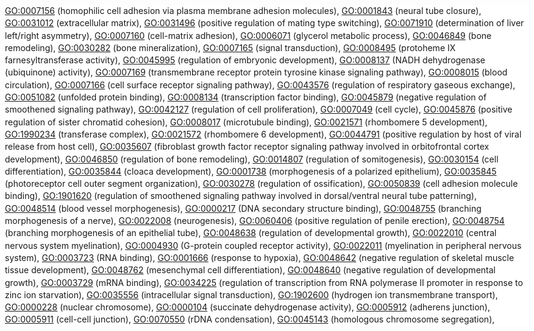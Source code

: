 [GO:0007156](http://purl.obolibrary.org/obo/GO_0007156) (homophilic cell adhesion via plasma membrane adhesion molecules), [GO:0001843](http://purl.obolibrary.org/obo/GO_0001843) (neural tube closure), [GO:0031012](http://purl.obolibrary.org/obo/GO_0031012) (extracellular matrix), [GO:0031496](http://purl.obolibrary.org/obo/GO_0031496) (positive regulation of mating type switching), [GO:0071910](http://purl.obolibrary.org/obo/GO_0071910) (determination of liver left/right asymmetry), [GO:0007160](http://purl.obolibrary.org/obo/GO_0007160) (cell-matrix adhesion), [GO:0006071](http://purl.obolibrary.org/obo/GO_0006071) (glycerol metabolic process), [GO:0046849](http://purl.obolibrary.org/obo/GO_0046849) (bone remodeling), [GO:0030282](http://purl.obolibrary.org/obo/GO_0030282) (bone mineralization), [GO:0007165](http://purl.obolibrary.org/obo/GO_0007165) (signal transduction), [GO:0008495](http://purl.obolibrary.org/obo/GO_0008495) (protoheme IX farnesyltransferase activity), [GO:0045995](http://purl.obolibrary.org/obo/GO_0045995) (regulation of embryonic development), [GO:0008137](http://purl.obolibrary.org/obo/GO_0008137) (NADH dehydrogenase (ubiquinone) activity), [GO:0007169](http://purl.obolibrary.org/obo/GO_0007169) (transmembrane receptor protein tyrosine kinase signaling pathway), [GO:0008015](http://purl.obolibrary.org/obo/GO_0008015) (blood circulation), [GO:0007166](http://purl.obolibrary.org/obo/GO_0007166) (cell surface receptor signaling pathway), [GO:0043576](http://purl.obolibrary.org/obo/GO_0043576) (regulation of respiratory gaseous exchange), [GO:0051082](http://purl.obolibrary.org/obo/GO_0051082) (unfolded protein binding), [GO:0008134](http://purl.obolibrary.org/obo/GO_0008134) (transcription factor binding), [GO:0045879](http://purl.obolibrary.org/obo/GO_0045879) (negative regulation of smoothened signaling pathway), [GO:0042127](http://purl.obolibrary.org/obo/GO_0042127) (regulation of cell proliferation), [GO:0007049](http://purl.obolibrary.org/obo/GO_0007049) (cell cycle), [GO:0045876](http://purl.obolibrary.org/obo/GO_0045876) (positive regulation of sister chromatid cohesion), [GO:0008017](http://purl.obolibrary.org/obo/GO_0008017) (microtubule binding), [GO:0021571](http://purl.obolibrary.org/obo/GO_0021571) (rhombomere 5 development), [GO:1990234](http://purl.obolibrary.org/obo/GO_1990234) (transferase complex), [GO:0021572](http://purl.obolibrary.org/obo/GO_0021572) (rhombomere 6 development), [GO:0044791](http://purl.obolibrary.org/obo/GO_0044791) (positive regulation by host of viral release from host cell), [GO:0035607](http://purl.obolibrary.org/obo/GO_0035607) (fibroblast growth factor receptor signaling pathway involved in orbitofrontal cortex development), [GO:0046850](http://purl.obolibrary.org/obo/GO_0046850) (regulation of bone remodeling), [GO:0014807](http://purl.obolibrary.org/obo/GO_0014807) (regulation of somitogenesis), [GO:0030154](http://purl.obolibrary.org/obo/GO_0030154) (cell differentiation), [GO:0035844](http://purl.obolibrary.org/obo/GO_0035844) (cloaca development), [GO:0001738](http://purl.obolibrary.org/obo/GO_0001738) (morphogenesis of a polarized epithelium), [GO:0035845](http://purl.obolibrary.org/obo/GO_0035845) (photoreceptor cell outer segment organization), [GO:0030278](http://purl.obolibrary.org/obo/GO_0030278) (regulation of ossification), [GO:0050839](http://purl.obolibrary.org/obo/GO_0050839) (cell adhesion molecule binding), [GO:1901620](http://purl.obolibrary.org/obo/GO_1901620) (regulation of smoothened signaling pathway involved in dorsal/ventral neural tube patterning), [GO:0048514](http://purl.obolibrary.org/obo/GO_0048514) (blood vessel morphogenesis), [GO:0000217](http://purl.obolibrary.org/obo/GO_0000217) (DNA secondary structure binding), [GO:0048755](http://purl.obolibrary.org/obo/GO_0048755) (branching morphogenesis of a nerve), [GO:0022008](http://purl.obolibrary.org/obo/GO_0022008) (neurogenesis), [GO:0060406](http://purl.obolibrary.org/obo/GO_0060406) (positive regulation of penile erection), [GO:0048754](http://purl.obolibrary.org/obo/GO_0048754) (branching morphogenesis of an epithelial tube), [GO:0048638](http://purl.obolibrary.org/obo/GO_0048638) (regulation of developmental growth), [GO:0022010](http://purl.obolibrary.org/obo/GO_0022010) (central nervous system myelination), [GO:0004930](http://purl.obolibrary.org/obo/GO_0004930) (G-protein coupled receptor activity), [GO:0022011](http://purl.obolibrary.org/obo/GO_0022011) (myelination in peripheral nervous system), [GO:0003723](http://purl.obolibrary.org/obo/GO_0003723) (RNA binding), [GO:0001666](http://purl.obolibrary.org/obo/GO_0001666) (response to hypoxia), [GO:0048642](http://purl.obolibrary.org/obo/GO_0048642) (negative regulation of skeletal muscle tissue development), [GO:0048762](http://purl.obolibrary.org/obo/GO_0048762) (mesenchymal cell differentiation), [GO:0048640](http://purl.obolibrary.org/obo/GO_0048640) (negative regulation of developmental growth), [GO:0003729](http://purl.obolibrary.org/obo/GO_0003729) (mRNA binding), [GO:0034225](http://purl.obolibrary.org/obo/GO_0034225) (regulation of transcription from RNA polymerase II promoter in response to zinc ion starvation), [GO:0035556](http://purl.obolibrary.org/obo/GO_0035556) (intracellular signal transduction), [GO:1902600](http://purl.obolibrary.org/obo/GO_1902600) (hydrogen ion transmembrane transport), [GO:0000228](http://purl.obolibrary.org/obo/GO_0000228) (nuclear chromosome), [GO:0000104](http://purl.obolibrary.org/obo/GO_0000104) (succinate dehydrogenase activity), [GO:0005912](http://purl.obolibrary.org/obo/GO_0005912) (adherens junction), [GO:0005911](http://purl.obolibrary.org/obo/GO_0005911) (cell-cell junction), [GO:0070550](http://purl.obolibrary.org/obo/GO_0070550) (rDNA condensation), [GO:0045143](http://purl.obolibrary.org/obo/GO_0045143) (homologous chromosome segregation),